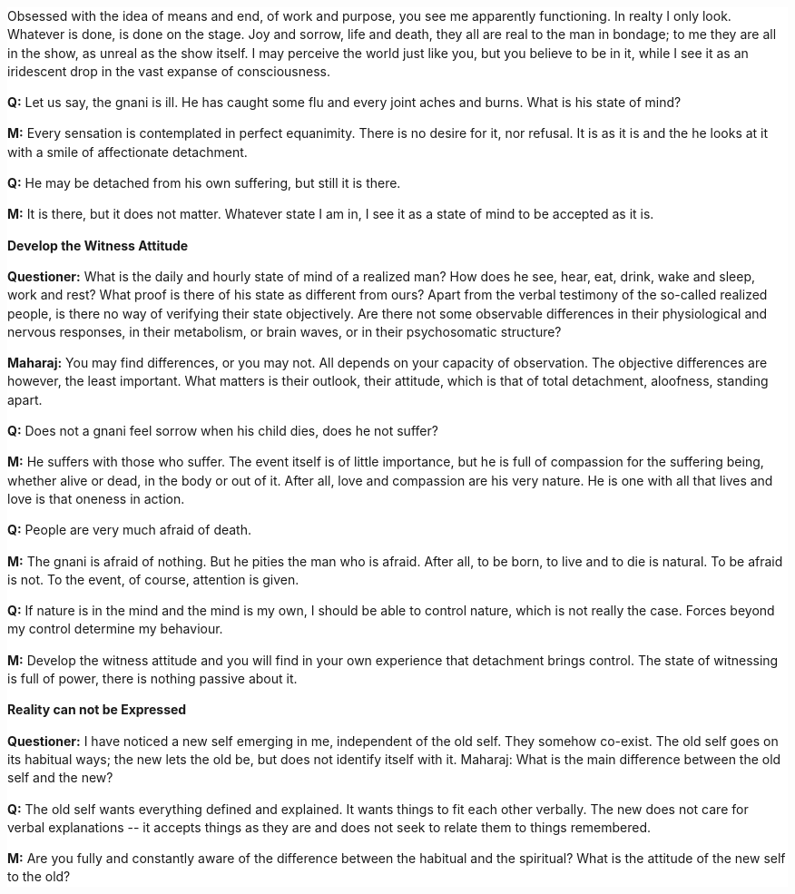 Obsessed with the idea of means and end, of work and purpose, you see me apparently functioning. In realty I only look. Whatever is done, is done on the stage. Joy and sorrow, life and death, they all are real to the man in bondage; to me they are all in the show, as unreal as the show itself. I may perceive the world just like you, but you believe to be in it, while I see it as an iridescent drop in the vast expanse of consciousness.

**Q:** Let us say, the gnani is ill. He has caught some flu and every joint aches and burns. What is his state of mind?

**M:** Every sensation is contemplated in perfect equanimity. There is no desire for it, nor refusal. It is as it is and the he looks at it with a smile of affectionate detachment.

**Q:** He may be detached from his own suffering, but still it is there.

**M:** It is there, but it does not matter. Whatever state I am in, I see it as a state of mind to be accepted as it is.

**Develop the Witness Attitude**

**Questioner:** What is the daily and hourly state of mind of a realized man? How does he see, hear, eat, drink, wake and sleep, work and rest? What proof is there of his state as different from ours? Apart from the verbal testimony of the so-called realized people, is there no way of verifying their state objectively. Are there not some observable differences in their physiological and nervous responses, in their metabolism, or brain waves, or in their psychosomatic structure?

**Maharaj:** You may find differences, or you may not. All depends on your capacity of observation. The objective differences are however, the least important. What matters is their outlook, their attitude, which is that of total detachment, aloofness, standing apart.

**Q:** Does not a gnani feel sorrow when his child dies, does he not suffer?

**M:** He suffers with those who suffer. The event itself is of little importance, but he is full of compassion for the suffering being, whether alive or dead, in the body or out of it. After all, love and compassion are his very nature. He is one with all that lives and love is that oneness in action.

**Q:** People are very much afraid of death.

**M:** The gnani is afraid of nothing. But he pities the man who is afraid. After all, to be born, to live and to die is natural. To be afraid is not. To the event, of course, attention is given.

**Q:** If nature is in the mind and the mind is my own, I should be able to control nature, which is not really the case. Forces beyond my control determine my behaviour.

**M:** Develop the witness attitude and you will find in your own experience that detachment brings control. The state of witnessing is full of power, there is nothing passive about it.

**Reality can not be Expressed**

**Questioner:** I have noticed a new self emerging in me, independent of the old self. They somehow co-exist. The old self goes on its habitual ways; the new lets the old be, but does not identify itself with it. Maharaj: What is the main difference between the old self and the new?

**Q:** The old self wants everything defined and explained. It wants things to fit each other verbally. The new does not care for verbal explanations -- it accepts things as they are and does not seek to relate them to things remembered.

**M:** Are you fully and constantly aware of the difference between the habitual and the spiritual? What is the attitude of the new self to the old?
